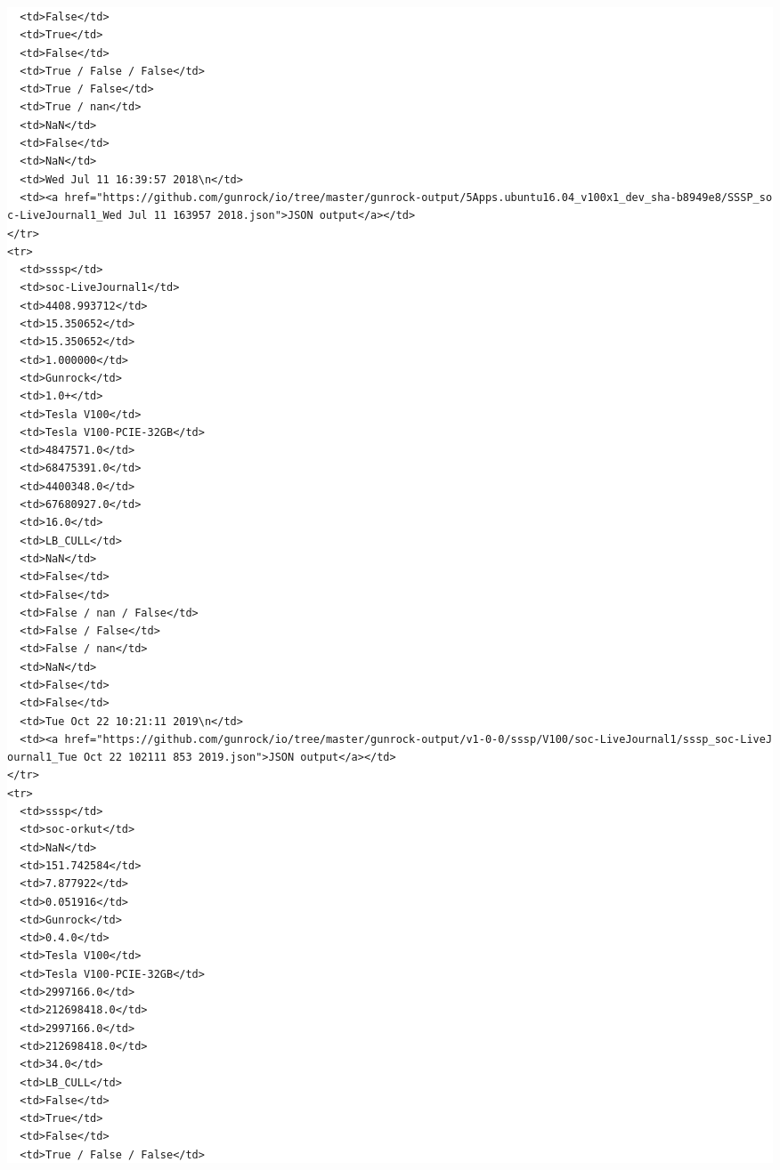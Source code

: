       <td>False</td>
      <td>True</td>
      <td>False</td>
      <td>True / False / False</td>
      <td>True / False</td>
      <td>True / nan</td>
      <td>NaN</td>
      <td>False</td>
      <td>NaN</td>
      <td>Wed Jul 11 16:39:57 2018\n</td>
      <td><a href="https://github.com/gunrock/io/tree/master/gunrock-output/5Apps.ubuntu16.04_v100x1_dev_sha-b8949e8/SSSP_soc-LiveJournal1_Wed Jul 11 163957 2018.json">JSON output</a></td>
    </tr>
    <tr>
      <td>sssp</td>
      <td>soc-LiveJournal1</td>
      <td>4408.993712</td>
      <td>15.350652</td>
      <td>15.350652</td>
      <td>1.000000</td>
      <td>Gunrock</td>
      <td>1.0+</td>
      <td>Tesla V100</td>
      <td>Tesla V100-PCIE-32GB</td>
      <td>4847571.0</td>
      <td>68475391.0</td>
      <td>4400348.0</td>
      <td>67680927.0</td>
      <td>16.0</td>
      <td>LB_CULL</td>
      <td>NaN</td>
      <td>False</td>
      <td>False</td>
      <td>False / nan / False</td>
      <td>False / False</td>
      <td>False / nan</td>
      <td>NaN</td>
      <td>False</td>
      <td>False</td>
      <td>Tue Oct 22 10:21:11 2019\n</td>
      <td><a href="https://github.com/gunrock/io/tree/master/gunrock-output/v1-0-0/sssp/V100/soc-LiveJournal1/sssp_soc-LiveJournal1_Tue Oct 22 102111 853 2019.json">JSON output</a></td>
    </tr>
    <tr>
      <td>sssp</td>
      <td>soc-orkut</td>
      <td>NaN</td>
      <td>151.742584</td>
      <td>7.877922</td>
      <td>0.051916</td>
      <td>Gunrock</td>
      <td>0.4.0</td>
      <td>Tesla V100</td>
      <td>Tesla V100-PCIE-32GB</td>
      <td>2997166.0</td>
      <td>212698418.0</td>
      <td>2997166.0</td>
      <td>212698418.0</td>
      <td>34.0</td>
      <td>LB_CULL</td>
      <td>False</td>
      <td>True</td>
      <td>False</td>
      <td>True / False / False</td>
